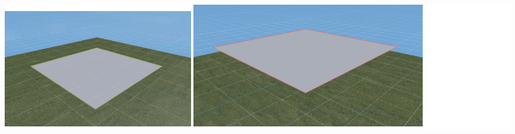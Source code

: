 <img src="img/2-18.png" alt="img" style="zoom:31%;" />   <img src="img/2-19.png" alt="img" style="zoom:38%;" />
